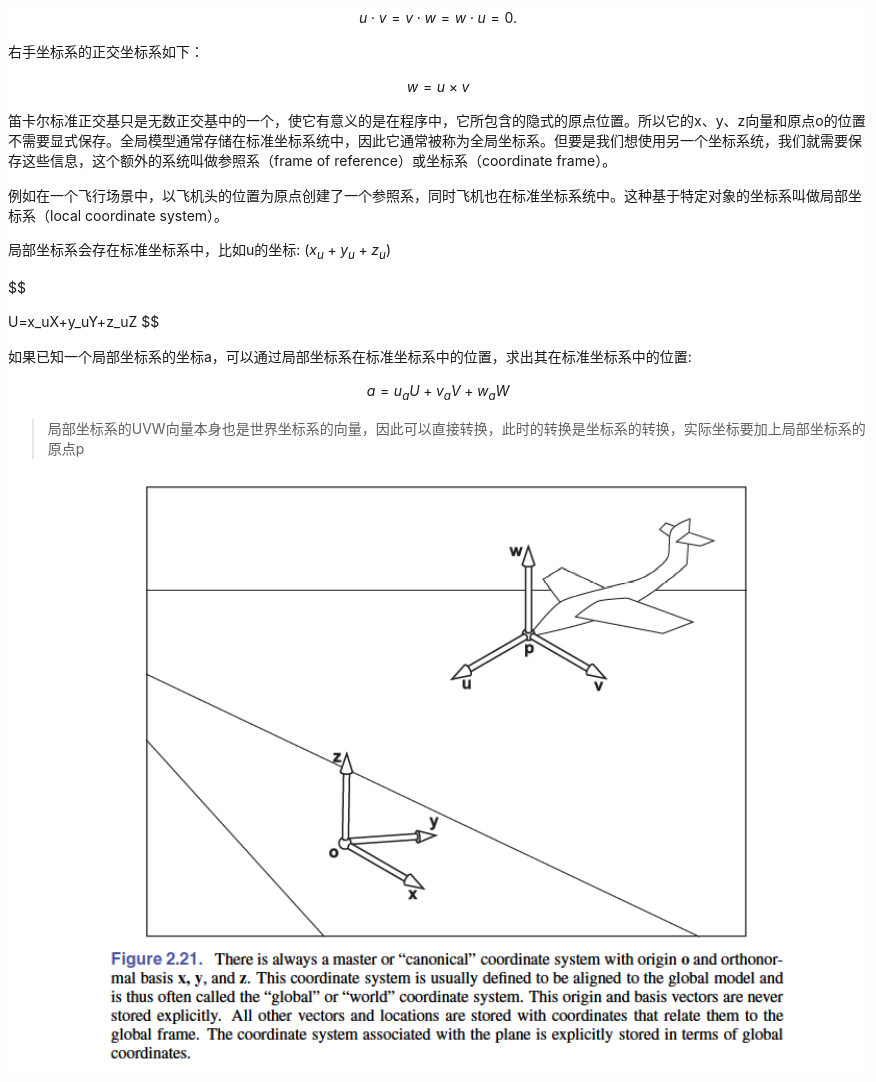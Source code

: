 $$
u\cdot v=v\cdot w=w\cdot u=0.
$$

右手坐标系的正交坐标系如下：

$$
w=u\times v
$$

笛卡尔标准正交基只是无数正交基中的一个，使它有意义的是在程序中，它所包含的隐式的原点位置。所以它的x、y、z向量和原点o的位置不需要显式保存。全局模型通常存储在标准坐标系统中，因此它通常被称为全局坐标系。但要是我们想使用另一个坐标系统，我们就需要保存这些信息，这个额外的系统叫做参照系（frame of reference）或坐标系（coordinate frame）。

例如在一个飞行场景中，以飞机头的位置为原点创建了一个参照系，同时飞机也在标准坐标系统中。这种基于特定对象的坐标系叫做局部坐标系（local coordinate system）。

局部坐标系会存在标准坐标系中，比如u的坐标:
$(x_u+y_u+z_u)$

$$

U=x_uX+y_uY+z_uZ
$$

如果已知一个局部坐标系的坐标a，可以通过局部坐标系在标准坐标系中的位置，求出其在标准坐标系中的位置:

$$
a=u_aU+v_aV+w_aW
$$

>局部坐标系的UVW向量本身也是世界坐标系的向量，因此可以直接转换，此时的转换是坐标系的转换，实际坐标要加上局部坐标系的原点p

<div style="text-align: center">
<img src="/img/posts/2 Miscellaneous Math 1/4.png"/>
</div>
